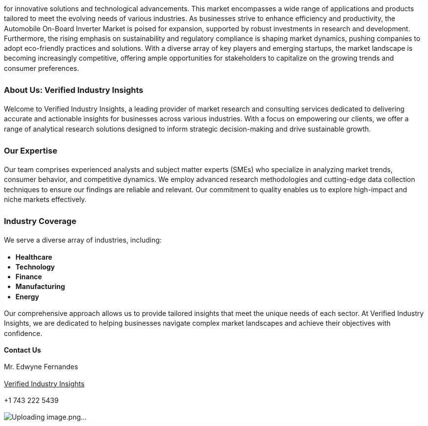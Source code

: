 for innovative solutions and technological advancements. This market encompasses a wide range of applications and products tailored to meet the evolving needs of various industries. As businesses strive to enhance efficiency and productivity, the Automobile On-Board Inverter Market is poised for expansion, supported by robust investments in research and development. Furthermore, the rising emphasis on sustainability and regulatory compliance is shaping market dynamics, pushing companies to adopt eco-friendly practices and solutions. With a diverse array of key players and emerging startups, the market landscape is becoming increasingly competitive, offering ample opportunities for stakeholders to capitalize on the growing trends and consumer preferences.</p><h3>About Us: Verified Industry Insights</h3><p>Welcome to Verified Industry Insights, a leading provider of market research and consulting services dedicated to delivering accurate and actionable insights for businesses across various industries. With a focus on empowering our clients, we offer a range of analytical research solutions designed to inform strategic decision-making and drive sustainable growth.</p><h3>Our Expertise</h3><p>Our team comprises experienced analysts and subject matter experts (SMEs) who specialize in analyzing market trends, consumer behavior, and competitive dynamics. We employ advanced research methodologies and cutting-edge data collection techniques to ensure our findings are reliable and relevant. Our commitment to quality enables us to explore high-impact and niche markets effectively.</p><h3>Industry Coverage</h3><p>We serve a diverse array of industries, including:</p><ul><li><strong>Healthcare</strong></li><li><strong>Technology</strong></li><li><strong>Finance</strong></li><li><strong>Manufacturing</strong></li><li><strong>Energy</strong></li></ul><p>Our comprehensive approach allows us to provide tailored insights that meet the unique needs of each sector. At Verified Industry Insights, we are dedicated to helping businesses navigate complex market landscapes and achieve their objectives with confidence.</p><p><strong>Contact Us</strong></p><p>Mr. Edwyne Fernandes</p><p><a href="https://www.verifiedindustryinsights.com/">Verified Industry Insights</a></p><p>+1 743 222 5439</p>
![Uploading image.png…]()
